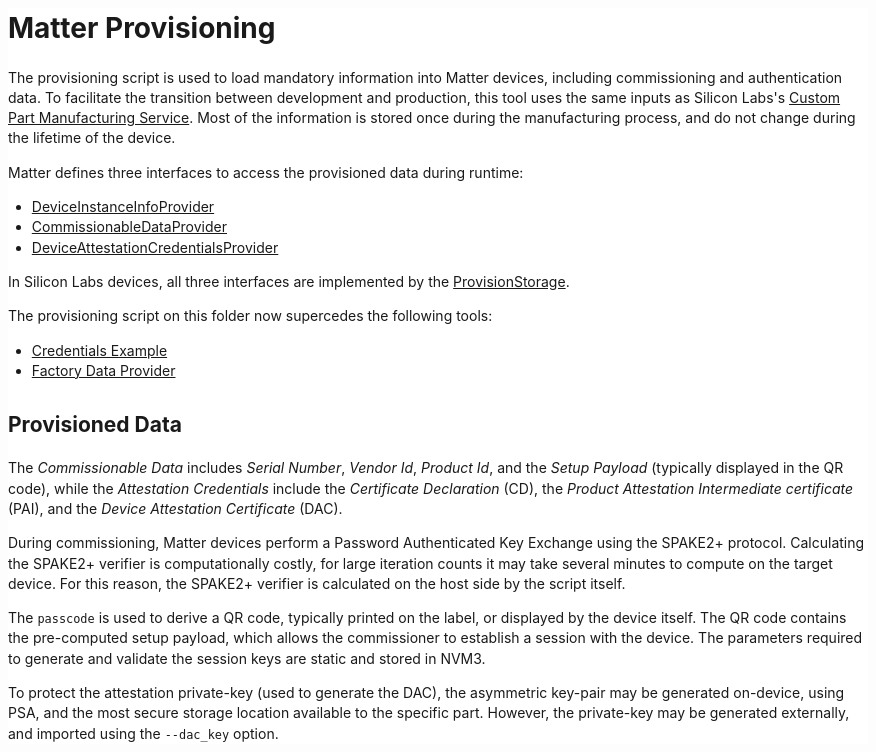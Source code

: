 # Matter Provisioning

The provisioning script is used to load mandatory information into Matter devices, including commissioning and authentication
data. To facilitate the transition between development and production, this tool uses the same inputs as Silicon Labs's
[Custom Part Manufacturing Service](https://www.silabs.com/services/custom-part-manufacturing-service). Most of the information
is stored once during the manufacturing process, and do not change during the lifetime of the device.

Matter defines three interfaces to access the provisioned data during runtime:

- [DeviceInstanceInfoProvider](https://github.com/SiliconLabs/matter_extension/blob/main/third_party/matter_sdk/src/include/platform/DeviceInstanceInfoProvider.h)
- [CommissionableDataProvider](https://github.com/SiliconLabs/matter_extension/blob/main/third_party/matter_sdk/src/include/platform/CommissionableDataProvider.h)
- [DeviceAttestationCredentialsProvider](https://github.com/SiliconLabs/matter_extension/blob/main/third_party/matter_sdk/src/credentials/DeviceAttestationCredsProvider.h)

In Silicon Labs devices, all three interfaces are implemented by the [ProvisionStorage](https://github.com/SiliconLabs/matter_extension/blob/main/third_party/matter_support/provision/headers/ProvisionStorage.h).

The provisioning script on this folder now supercedes the following tools:

- [Credentials Example](https://github.com/SiliconLabs/matter/tree/release_1.1.0-1.1/silabs_examples/credentials)
- [Factory Data Provider](https://github.com/SiliconLabs/matter_extension/tree/main/third_party/matter_sdk/scripts/tools/silabs)

## Provisioned Data

The _Commissionable Data_ includes _Serial Number_, _Vendor Id_, _Product Id_, and the _Setup Payload_ (typically displayed in the QR code),
while the _Attestation Credentials_ include the _Certificate Declaration_ (CD), the _Product Attestation Intermediate certificate_ (PAI),
and the _Device Attestation Certificate_ (DAC).

During commissioning, Matter devices perform a Password Authenticated Key Exchange using the SPAKE2+ protocol.
Calculating the SPAKE2+ verifier is computationally costly, for large iteration counts it may take several minutes to
compute on the target device. For this reason, the SPAKE2+ verifier is calculated on the host side by the script itself.

The `passcode` is used to derive a QR code, typically printed on the label, or displayed by the device itself.
The QR code contains the pre-computed setup payload, which allows the commissioner to establish a session with the device.
The parameters required to generate and validate the session keys are static and stored in NVM3.

To protect the attestation private-key (used to generate the DAC), the asymmetric key-pair may be generated on-device, using PSA,
and the most secure storage location available to the specific part. However, the private-key may be generated externally,
and imported using the `--dac_key` option.
